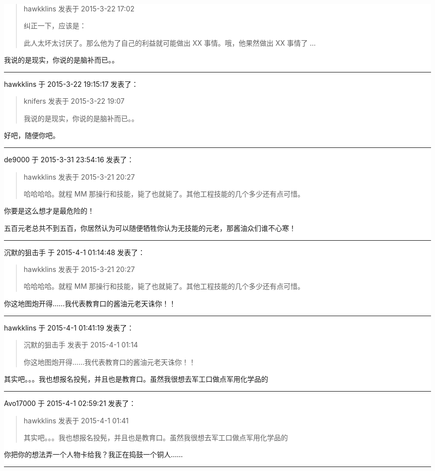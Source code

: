 > hawkklins 发表于 2015-3-22 17:02
>
> 纠正一下，应该是：
>
> 此人太坏太讨厌了。那么他为了自己的利益就可能做出 XX 事情。哦，他果然做出 XX 事情了 ...

我说的是现实，你说的是脑补而已。。

---

hawkklins 于 2015-3-22 19:15:17 发表了：

> knifers 发表于 2015-3-22 19:07
>
> 我说的是现实，你说的是脑补而已。。

好吧，随便你吧。

---

de9000 于 2015-3-31 23:54:16 发表了：

> hawkklins 发表于 2015-3-21 20:27
>
> 哈哈哈哈。就程 MM 那操行和技能，毙了也就毙了。其他工程技能的几个多少还有点可惜。

你要是这么想才是最危险的！

五百元老总共不到五百，你居然认为可以随便牺牲你认为无技能的元老，那酱油众们谁不心寒！

---

沉默的狙击手 于 2015-4-1 01:14:48 发表了：

> hawkklins 发表于 2015-3-21 20:27
>
> 哈哈哈哈。就程 MM 那操行和技能，毙了也就毙了。其他工程技能的几个多少还有点可惜。

你这地图炮开得……我代表教育口的酱油元老天诛你！！

---

hawkklins 于 2015-4-1 01:41:19 发表了：

> 沉默的狙击手 发表于 2015-4-1 01:14
>
> 你这地图炮开得……我代表教育口的酱油元老天诛你！！

其实吧。。。我也想报名投髡，并且也是教育口。虽然我很想去军工口做点军用化学品的

---

Avo17000 于 2015-4-1 02:59:21 发表了：

> hawkklins 发表于 2015-4-1 01:41
>
> 其实吧。。。我也想报名投髡，并且也是教育口。虽然我很想去军工口做点军用化学品的

你把你的想法弄一个人物卡给我？我正在捣鼓一个铜人……

---